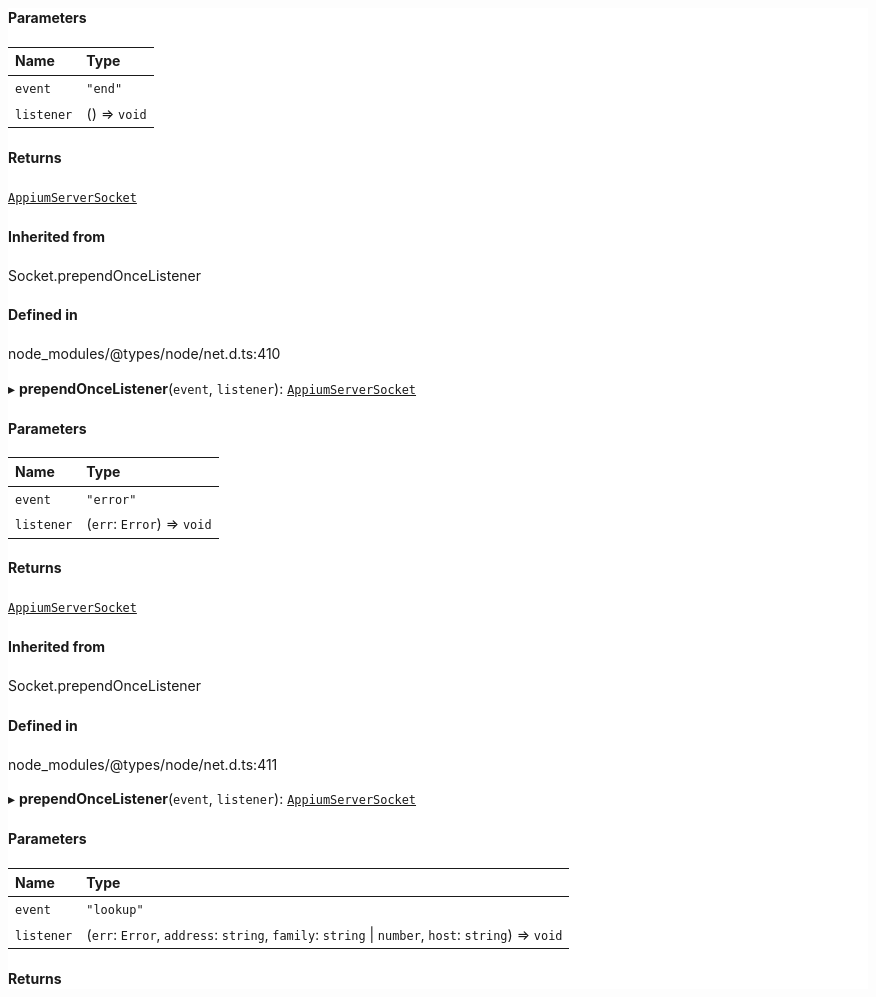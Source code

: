 #### Parameters

| Name | Type |
| :------ | :------ |
| `event` | ``"end"`` |
| `listener` | () => `void` |

#### Returns

[`AppiumServerSocket`](appium_types.AppiumServerSocket.md)

#### Inherited from

Socket.prependOnceListener

#### Defined in

node_modules/@types/node/net.d.ts:410

▸ **prependOnceListener**(`event`, `listener`): [`AppiumServerSocket`](appium_types.AppiumServerSocket.md)

#### Parameters

| Name | Type |
| :------ | :------ |
| `event` | ``"error"`` |
| `listener` | (`err`: `Error`) => `void` |

#### Returns

[`AppiumServerSocket`](appium_types.AppiumServerSocket.md)

#### Inherited from

Socket.prependOnceListener

#### Defined in

node_modules/@types/node/net.d.ts:411

▸ **prependOnceListener**(`event`, `listener`): [`AppiumServerSocket`](appium_types.AppiumServerSocket.md)

#### Parameters

| Name | Type |
| :------ | :------ |
| `event` | ``"lookup"`` |
| `listener` | (`err`: `Error`, `address`: `string`, `family`: `string` \| `number`, `host`: `string`) => `void` |

#### Returns

